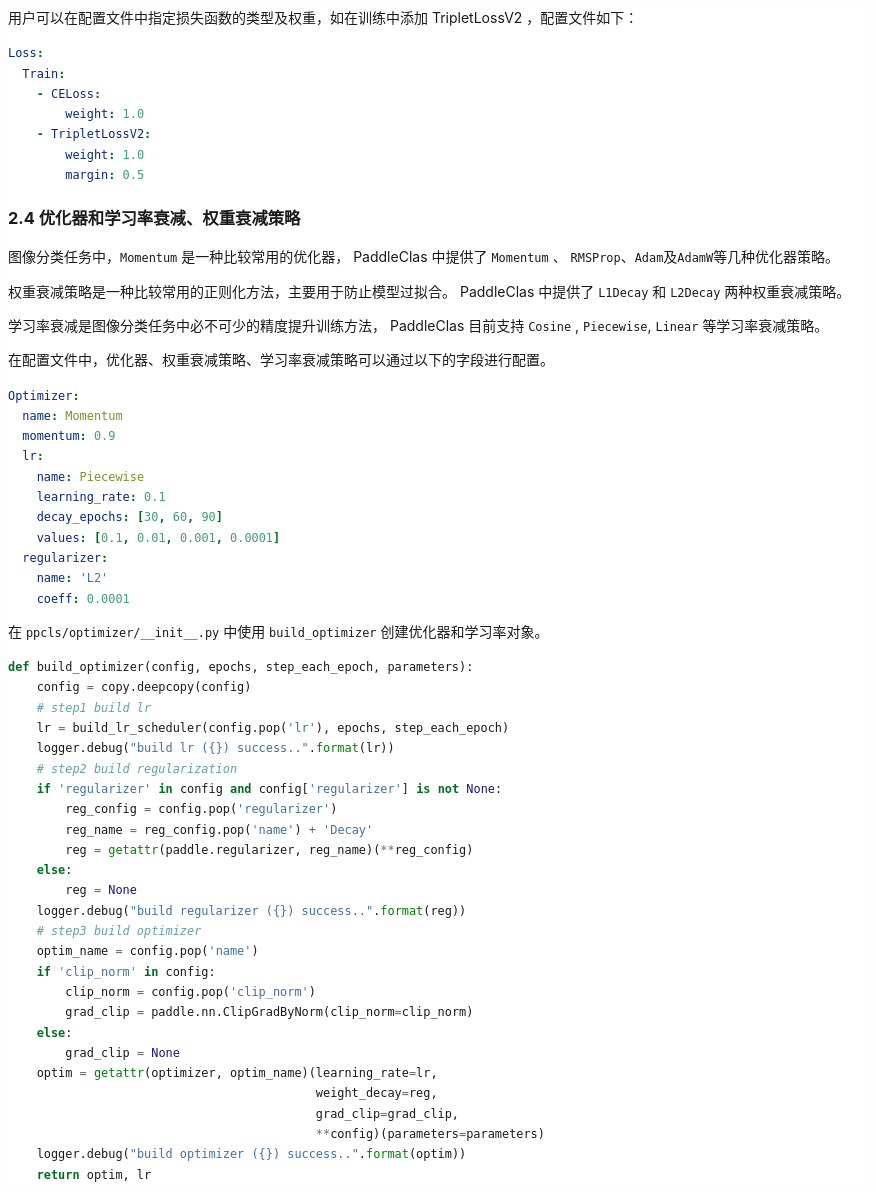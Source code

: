 
用户可以在配置文件中指定损失函数的类型及权重，如在训练中添加 TripletLossV2 ，配置文件如下：

```yaml
Loss:
  Train:
    - CELoss:
        weight: 1.0
    - TripletLossV2:
        weight: 1.0
        margin: 0.5
```

<a name="2.4"></a>
### 2.4 优化器和学习率衰减、权重衰减策略

图像分类任务中，`Momentum` 是一种比较常用的优化器， PaddleClas 中提供了 `Momentum` 、 `RMSProp`、`Adam`及`AdamW`等几种优化器策略。

权重衰减策略是一种比较常用的正则化方法，主要用于防止模型过拟合。 PaddleClas 中提供了 `L1Decay` 和 `L2Decay` 两种权重衰减策略。

学习率衰减是图像分类任务中必不可少的精度提升训练方法， PaddleClas 目前支持 `Cosine` , `Piecewise`, `Linear` 等学习率衰减策略。

在配置文件中，优化器、权重衰减策略、学习率衰减策略可以通过以下的字段进行配置。

```yaml
Optimizer:
  name: Momentum
  momentum: 0.9
  lr:
    name: Piecewise
    learning_rate: 0.1
    decay_epochs: [30, 60, 90]
    values: [0.1, 0.01, 0.001, 0.0001]
  regularizer:
    name: 'L2'
    coeff: 0.0001
```

在 `ppcls/optimizer/__init__.py` 中使用 `build_optimizer` 创建优化器和学习率对象。

```python
def build_optimizer(config, epochs, step_each_epoch, parameters):
    config = copy.deepcopy(config)
    # step1 build lr
    lr = build_lr_scheduler(config.pop('lr'), epochs, step_each_epoch)
    logger.debug("build lr ({}) success..".format(lr))
    # step2 build regularization
    if 'regularizer' in config and config['regularizer'] is not None:
        reg_config = config.pop('regularizer')
        reg_name = reg_config.pop('name') + 'Decay'
        reg = getattr(paddle.regularizer, reg_name)(**reg_config)
    else:
        reg = None
    logger.debug("build regularizer ({}) success..".format(reg))
    # step3 build optimizer
    optim_name = config.pop('name')
    if 'clip_norm' in config:
        clip_norm = config.pop('clip_norm')
        grad_clip = paddle.nn.ClipGradByNorm(clip_norm=clip_norm)
    else:
        grad_clip = None
    optim = getattr(optimizer, optim_name)(learning_rate=lr,
                                           weight_decay=reg,
                                           grad_clip=grad_clip,
                                           **config)(parameters=parameters)
    logger.debug("build optimizer ({}) success..".format(optim))
    return optim, lr
```
